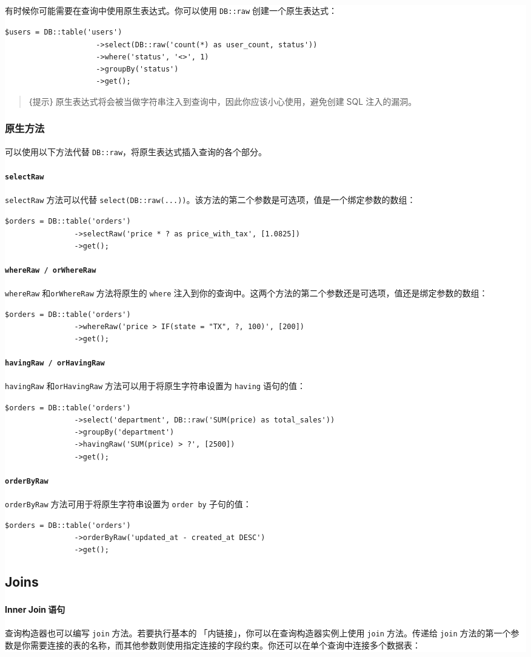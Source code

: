 有时候你可能需要在查询中使用原生表达式。你可以使用 `DB::raw` 创建一个原生表达式：

    $users = DB::table('users')
                         ->select(DB::raw('count(*) as user_count, status'))
                         ->where('status', '<>', 1)
                         ->groupBy('status')
                         ->get();

> {提示} 原生表达式将会被当做字符串注入到查询中，因此你应该小心使用，避免创建 SQL 注入的漏洞。

<a name="raw-methods"></a>
### 原生方法

可以使用以下方法代替 `DB::raw`，将原生表达式插入查询的各个部分。

#### `selectRaw`

`selectRaw` 方法可以代替 `select(DB::raw(...))`。该方法的第二个参数是可选项，值是一个绑定参数的数组：

    $orders = DB::table('orders')
                    ->selectRaw('price * ? as price_with_tax', [1.0825])
                    ->get();

#### `whereRaw / orWhereRaw`

`whereRaw` 和`orWhereRaw` 方法将原生的 `where`
注入到你的查询中。这两个方法的第二个参数还是可选项，值还是绑定参数的数组：

    $orders = DB::table('orders')
                    ->whereRaw('price > IF(state = "TX", ?, 100)', [200])
                    ->get();

#### `havingRaw / orHavingRaw`

`havingRaw` 和`orHavingRaw` 方法可以用于将原生字符串设置为 `having` 语句的值：

    $orders = DB::table('orders')
                    ->select('department', DB::raw('SUM(price) as total_sales'))
                    ->groupBy('department')
                    ->havingRaw('SUM(price) > ?', [2500])
                    ->get();

#### `orderByRaw`

`orderByRaw` 方法可用于将原生字符串设置为 `order by` 子句的值：

    $orders = DB::table('orders')
                    ->orderByRaw('updated_at - created_at DESC')
                    ->get();

<a name="joins"></a>
## Joins

#### Inner Join 语句

查询构造器也可以编写 `join` 方法。若要执行基本的
「内链接」，你可以在查询构造器实例上使用 `join` 方法。传递给 `join` 方法的第一个参数是你需要连接的表的名称，而其他参数则使用指定连接的字段约束。你还可以在单个查询中连接多个数据表：
